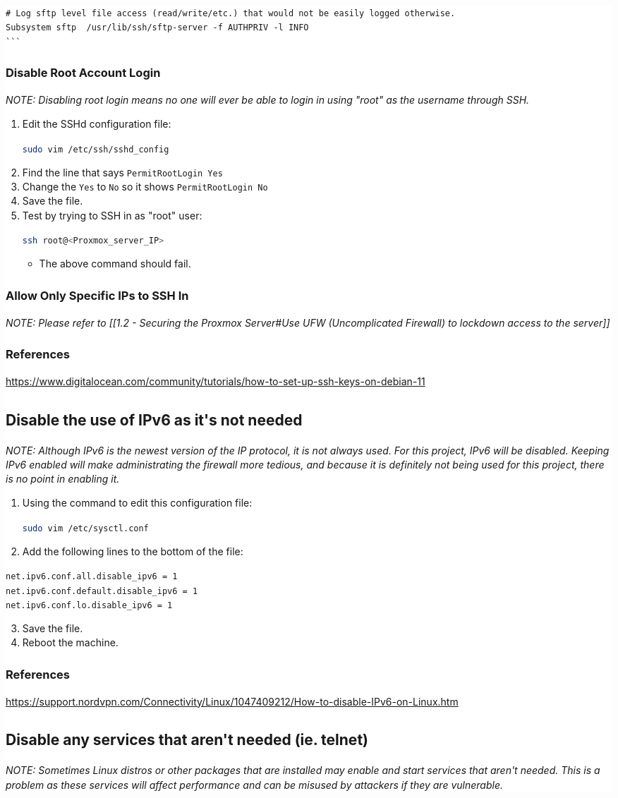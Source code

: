 	# Log sftp level file access (read/write/etc.) that would not be easily logged otherwise.
	Subsystem sftp  /usr/lib/ssh/sftp-server -f AUTHPRIV -l INFO
	```

### Disable Root Account Login
*NOTE: Disabling root login means no one will ever be able to login in using "root" as the username through SSH.*
1. Edit the SSHd configuration file:
	```bash
	sudo vim /etc/ssh/sshd_config
	```
2. Find the line that says `PermitRootLogin Yes`
3. Change the `Yes` to `No` so it shows `PermitRootLogin No`
4. Save the file.
5. Test by trying to SSH in as "root" user:
	```bash
	ssh root@<Proxmox_server_IP>
	```
	- The above command should fail.

### Allow Only Specific IPs to SSH In
*NOTE: Please refer to [[1.2 - Securing the Proxmox Server#Use UFW (Uncomplicated Firewall) to lockdown access to the server]]*

### References
https://www.digitalocean.com/community/tutorials/how-to-set-up-ssh-keys-on-debian-11

## Disable the use of IPv6 as it's not needed
*NOTE: Although IPv6 is the newest version of the IP protocol, it is not always used. For this project, IPv6 will be disabled. Keeping IPv6 enabled will make administrating the firewall more tedious, and because it is definitely not being used for this project, there is no point in enabling it.*
1. Using the command to edit this configuration file:
	```bash
	sudo vim /etc/sysctl.conf
	```
2. Add the following lines to the bottom of the file:
```bash
net.ipv6.conf.all.disable_ipv6 = 1
net.ipv6.conf.default.disable_ipv6 = 1
net.ipv6.conf.lo.disable_ipv6 = 1
```
3. Save the file.
4. Reboot the machine.

### References
https://support.nordvpn.com/Connectivity/Linux/1047409212/How-to-disable-IPv6-on-Linux.htm

## Disable any services that aren't needed (ie. telnet)
*NOTE: Sometimes Linux distros or other packages that are installed may enable and start services that aren't needed. This is a problem as these services will affect performance and can be misused by attackers if they are vulnerable.*
